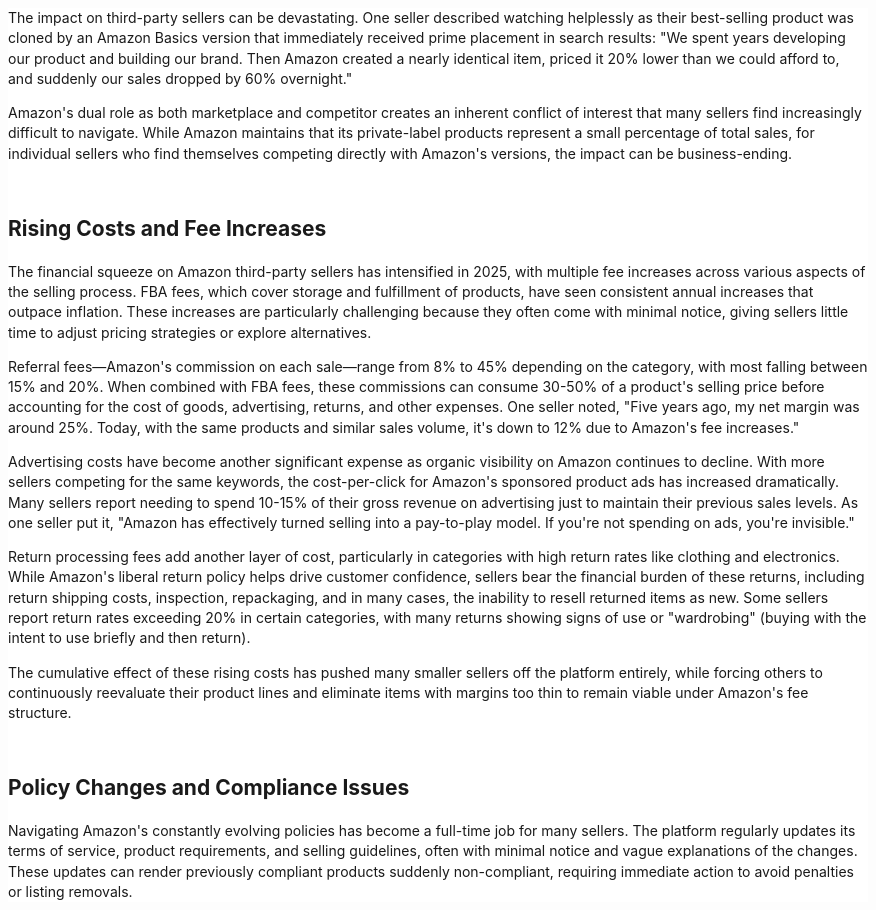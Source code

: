 The impact on third-party sellers can be devastating. One seller described watching helplessly as their best-selling product was cloned by an Amazon Basics version that immediately received prime placement in search results: "We spent years developing our product and building our brand. Then Amazon created a nearly identical item, priced it 20% lower than we could afford to, and suddenly our sales dropped by 60% overnight."  
  
Amazon's dual role as both marketplace and competitor creates an inherent conflict of interest that many sellers find increasingly difficult to navigate. While Amazon maintains that its private-label products represent a small percentage of total sales, for individual sellers who find themselves competing directly with Amazon's versions, the impact can be business-ending.  
‍

## Rising Costs and Fee Increases

The financial squeeze on Amazon third-party sellers has intensified in 2025, with multiple fee increases across various aspects of the selling process. FBA fees, which cover storage and fulfillment of products, have seen consistent annual increases that outpace inflation. These increases are particularly challenging because they often come with minimal notice, giving sellers little time to adjust pricing strategies or explore alternatives.  
  
Referral fees—Amazon's commission on each sale—range from 8% to 45% depending on the category, with most falling between 15% and 20%. When combined with FBA fees, these commissions can consume 30-50% of a product's selling price before accounting for the cost of goods, advertising, returns, and other expenses. One seller noted, "Five years ago, my net margin was around 25%. Today, with the same products and similar sales volume, it's down to 12% due to Amazon's fee increases."  
  
Advertising costs have become another significant expense as organic visibility on Amazon continues to decline. With more sellers competing for the same keywords, the cost-per-click for Amazon's sponsored product ads has increased dramatically. Many sellers report needing to spend 10-15% of their gross revenue on advertising just to maintain their previous sales levels. As one seller put it, "Amazon has effectively turned selling into a pay-to-play model. If you're not spending on ads, you're invisible."  
  
Return processing fees add another layer of cost, particularly in categories with high return rates like clothing and electronics. While Amazon's liberal return policy helps drive customer confidence, sellers bear the financial burden of these returns, including return shipping costs, inspection, repackaging, and in many cases, the inability to resell returned items as new. Some sellers report return rates exceeding 20% in certain categories, with many returns showing signs of use or "wardrobing" (buying with the intent to use briefly and then return).  
  
The cumulative effect of these rising costs has pushed many smaller sellers off the platform entirely, while forcing others to continuously reevaluate their product lines and eliminate items with margins too thin to remain viable under Amazon's fee structure.  
‍

## Policy Changes and Compliance Issues

Navigating Amazon's constantly evolving policies has become a full-time job for many sellers. The platform regularly updates its terms of service, product requirements, and selling guidelines, often with minimal notice and vague explanations of the changes. These updates can render previously compliant products suddenly non-compliant, requiring immediate action to avoid penalties or listing removals.  
  